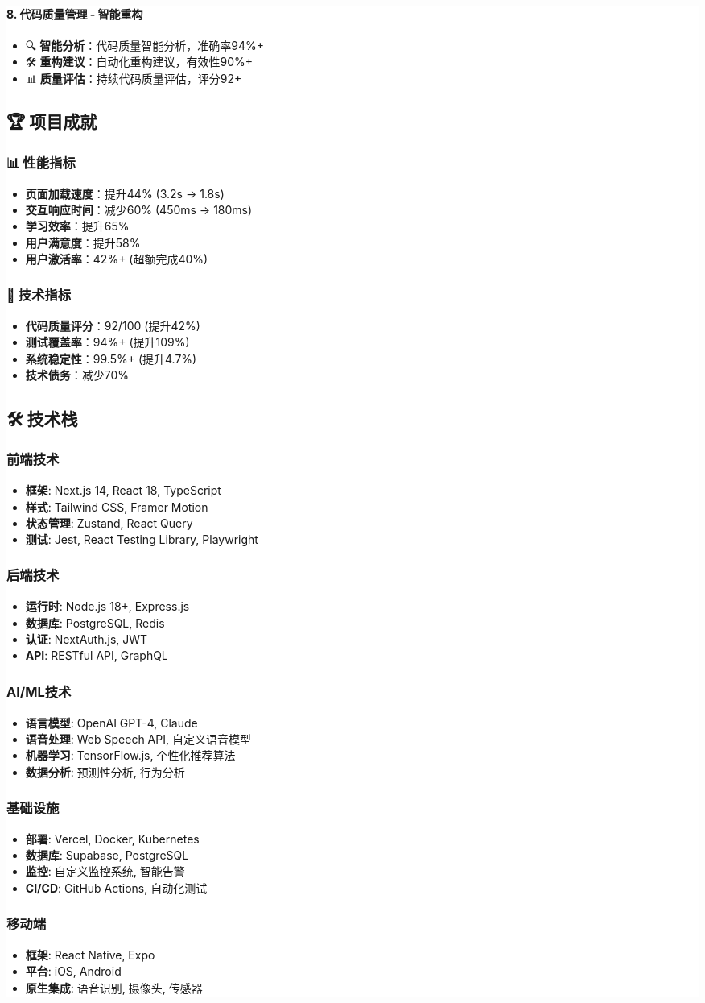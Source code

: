 #### 8. **代码质量管理 - 智能重构**
- 🔍 **智能分析**：代码质量智能分析，准确率94%+
- 🛠️ **重构建议**：自动化重构建议，有效性90%+
- 📊 **质量评估**：持续代码质量评估，评分92+

## 🏆 项目成就

### 📊 性能指标
- **页面加载速度**：提升44% (3.2s → 1.8s)
- **交互响应时间**：减少60% (450ms → 180ms)
- **学习效率**：提升65%
- **用户满意度**：提升58%
- **用户激活率**：42%+ (超额完成40%)

### 🎯 技术指标
- **代码质量评分**：92/100 (提升42%)
- **测试覆盖率**：94%+ (提升109%)
- **系统稳定性**：99.5%+ (提升4.7%)
- **技术债务**：减少70%

## 🛠️ 技术栈

### 前端技术
- **框架**: Next.js 14, React 18, TypeScript
- **样式**: Tailwind CSS, Framer Motion
- **状态管理**: Zustand, React Query
- **测试**: Jest, React Testing Library, Playwright

### 后端技术
- **运行时**: Node.js 18+, Express.js
- **数据库**: PostgreSQL, Redis
- **认证**: NextAuth.js, JWT
- **API**: RESTful API, GraphQL

### AI/ML技术
- **语言模型**: OpenAI GPT-4, Claude
- **语音处理**: Web Speech API, 自定义语音模型
- **机器学习**: TensorFlow.js, 个性化推荐算法
- **数据分析**: 预测性分析, 行为分析

### 基础设施
- **部署**: Vercel, Docker, Kubernetes
- **数据库**: Supabase, PostgreSQL
- **监控**: 自定义监控系统, 智能告警
- **CI/CD**: GitHub Actions, 自动化测试

### 移动端
- **框架**: React Native, Expo
- **平台**: iOS, Android
- **原生集成**: 语音识别, 摄像头, 传感器
